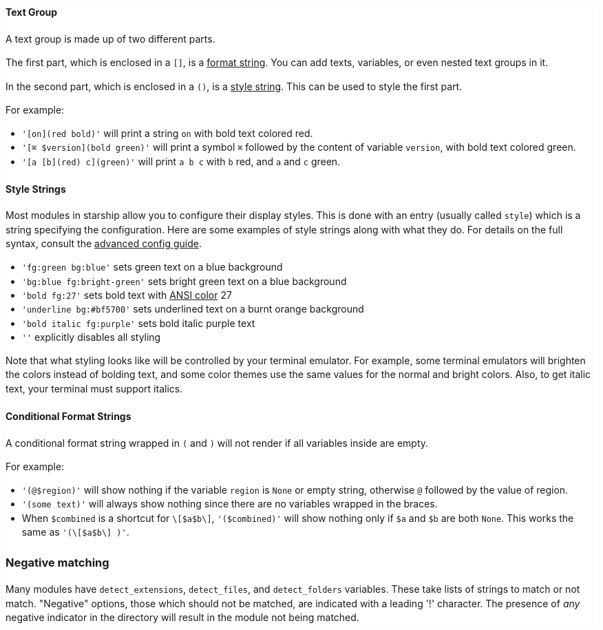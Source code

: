 #### Text Group [​](#text-group)

A text group is made up of two different parts.

The first part, which is enclosed in a `[]`, is a [format string](#format-strings). You can add texts, variables, or even nested text groups in it.

In the second part, which is enclosed in a `()`, is a [style string](#style-strings). This can be used to style the first part.

For example:

*   `'[on](red bold)'` will print a string `on` with bold text colored red.
*   `'[⌘ $version](bold green)'` will print a symbol `⌘` followed by the content of variable `version`, with bold text colored green.
*   `'[a [b](red) c](green)'` will print `a b c` with `b` red, and `a` and `c` green.

#### Style Strings [​](#style-strings)

Most modules in starship allow you to configure their display styles. This is done with an entry (usually called `style`) which is a string specifying the configuration. Here are some examples of style strings along with what they do. For details on the full syntax, consult the [advanced config guide](./../advanced-config/).

*   `'fg:green bg:blue'` sets green text on a blue background
*   `'bg:blue fg:bright-green'` sets bright green text on a blue background
*   `'bold fg:27'` sets bold text with [ANSI color](https://i.stack.imgur.com/KTSQa.png) 27
*   `'underline bg:#bf5700'` sets underlined text on a burnt orange background
*   `'bold italic fg:purple'` sets bold italic purple text
*   `''` explicitly disables all styling

Note that what styling looks like will be controlled by your terminal emulator. For example, some terminal emulators will brighten the colors instead of bolding text, and some color themes use the same values for the normal and bright colors. Also, to get italic text, your terminal must support italics.

#### Conditional Format Strings [​](#conditional-format-strings)

A conditional format string wrapped in `(` and `)` will not render if all variables inside are empty.

For example:

*   `'(@$region)'` will show nothing if the variable `region` is `None` or empty string, otherwise `@` followed by the value of region.
*   `'(some text)'` will always show nothing since there are no variables wrapped in the braces.
*   When `$combined` is a shortcut for `\[$a$b\]`, `'($combined)'` will show nothing only if `$a` and `$b` are both `None`. This works the same as `'(\[$a$b\] )'`.

### Negative matching [​](#negative-matching)

Many modules have `detect_extensions`, `detect_files`, and `detect_folders` variables. These take lists of strings to match or not match. "Negative" options, those which should not be matched, are indicated with a leading '!' character. The presence of _any_ negative indicator in the directory will result in the module not being matched.
